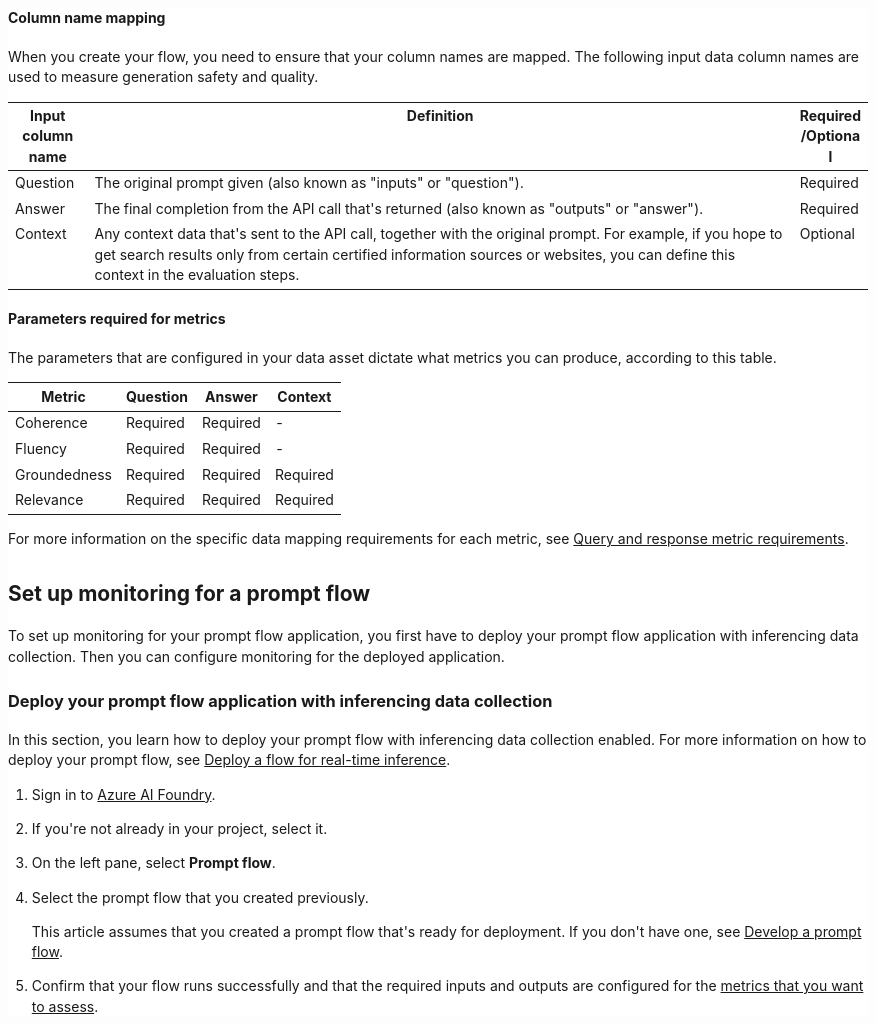 #### Column name mapping

When you create your flow, you need to ensure that your column names are mapped. The following input data column names are used to measure generation safety and quality.

| Input column name | Definition | Required/Optional |
|------|------------|----------|
| Question | The original prompt given (also known as "inputs" or "question"). | Required |
| Answer | The final completion from the API call that's returned (also known as "outputs" or "answer"). | Required |
| Context | Any context data that's sent to the API call, together with the original prompt. For example, if you hope to get search results only from certain certified information sources or websites, you can define this context in the evaluation steps. | Optional |

#### Parameters required for metrics

The parameters that are configured in your data asset dictate what metrics you can produce, according to this table.

| Metric       | Question  | Answer | Context |
|--------------|---------|------------|---------|
| Coherence    | Required | Required   | -       | 
| Fluency      | Required | Required   | -       | 
| Groundedness | Required | Required   | Required|
| Relevance    | Required | Required   | Required|

For more information on the specific data mapping requirements for each metric, see [Query and response metric requirements](evaluate-generative-ai-app.md#query-and-response-metric-requirements).

## Set up monitoring for a prompt flow

To set up monitoring for your prompt flow application, you first have to deploy your prompt flow application with inferencing data collection. Then you can configure monitoring for the deployed application.

### Deploy your prompt flow application with inferencing data collection

In this section, you learn how to deploy your prompt flow with inferencing data collection enabled. For more information on how to deploy your prompt flow, see [Deploy a flow for real-time inference](flow-deploy.md).

1. Sign in to [Azure AI Foundry](https://ai.azure.com).
1. If you're not already in your project, select it.
1. On the left pane, select **Prompt flow**.
1. Select the prompt flow that you created previously.

    This article assumes that you created a prompt flow that's ready for deployment. If you don't have one, see [Develop a prompt flow](flow-develop.md).

1. Confirm that your flow runs successfully and that the required inputs and outputs are configured for the [metrics that you want to assess](#supported-metrics-for-monitoring).
    